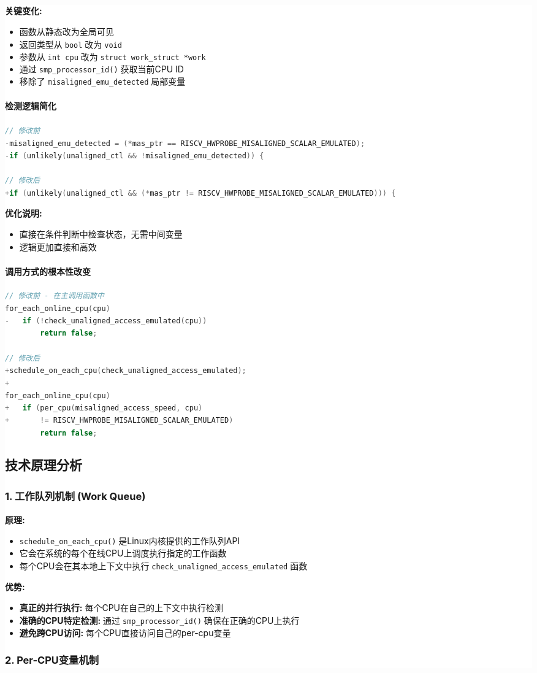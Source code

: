 **关键变化:**
- 函数从静态改为全局可见
- 返回类型从 `bool` 改为 `void`
- 参数从 `int cpu` 改为 `struct work_struct *work`
- 通过 `smp_processor_id()` 获取当前CPU ID
- 移除了 `misaligned_emu_detected` 局部变量

#### 检测逻辑简化

```c
// 修改前
-misaligned_emu_detected = (*mas_ptr == RISCV_HWPROBE_MISALIGNED_SCALAR_EMULATED);
-if (unlikely(unaligned_ctl && !misaligned_emu_detected)) {

// 修改后
+if (unlikely(unaligned_ctl && (*mas_ptr != RISCV_HWPROBE_MISALIGNED_SCALAR_EMULATED))) {
```

**优化说明:**
- 直接在条件判断中检查状态，无需中间变量
- 逻辑更加直接和高效

#### 调用方式的根本性改变

```c
// 修改前 - 在主调用函数中
for_each_online_cpu(cpu)
-   if (!check_unaligned_access_emulated(cpu))
        return false;

// 修改后
+schedule_on_each_cpu(check_unaligned_access_emulated);
+
for_each_online_cpu(cpu)
+   if (per_cpu(misaligned_access_speed, cpu)
+       != RISCV_HWPROBE_MISALIGNED_SCALAR_EMULATED)
        return false;
```

## 技术原理分析

### 1. 工作队列机制 (Work Queue)

**原理:**
- `schedule_on_each_cpu()` 是Linux内核提供的工作队列API
- 它会在系统的每个在线CPU上调度执行指定的工作函数
- 每个CPU会在其本地上下文中执行 `check_unaligned_access_emulated` 函数

**优势:**
- **真正的并行执行:** 每个CPU在自己的上下文中执行检测
- **准确的CPU特定检测:** 通过 `smp_processor_id()` 确保在正确的CPU上执行
- **避免跨CPU访问:** 每个CPU直接访问自己的per-cpu变量

### 2. Per-CPU变量机制
